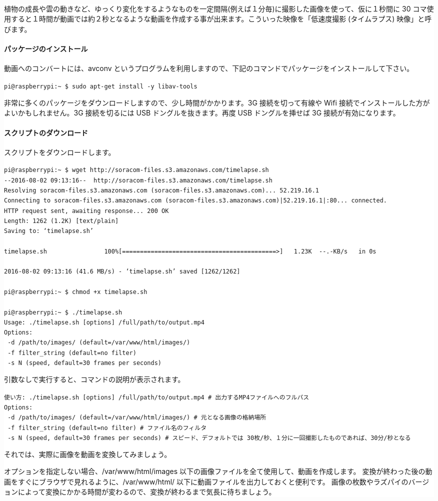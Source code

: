 植物の成長や雲の動きなど、ゆっくり変化をするようなものを一定間隔(例えば１分毎)に撮影した画像を使って、仮に１秒間に 30 コマ使用すると１時間が動画では約２秒となるような動画を作成する事が出来ます。こういった映像を「低速度撮影 (タイムラプス) 映像」と呼びます。

#### パッケージのインストール
動画へのコンバートには、avconv というプログラムを利用しますので、下記のコマンドでパッケージをインストールして下さい。

```
pi@raspberrypi:~ $ sudo apt-get install -y libav-tools
```

非常に多くのパッケージをダウンロードしますので、少し時間がかかります。3G 接続を切って有線や Wifi 接続でインストールした方がよいかもしれません。3G 接続を切るには USB ドングルを抜きます。再度 USB ドングルを挿せば 3G 接続が有効になります。

#### スクリプトのダウンロード
スクリプトをダウンロードします。

```
pi@raspberrypi:~ $ wget http://soracom-files.s3.amazonaws.com/timelapse.sh
--2016-08-02 09:13:16--  http://soracom-files.s3.amazonaws.com/timelapse.sh
Resolving soracom-files.s3.amazonaws.com (soracom-files.s3.amazonaws.com)... 52.219.16.1
Connecting to soracom-files.s3.amazonaws.com (soracom-files.s3.amazonaws.com)|52.219.16.1|:80... connected.
HTTP request sent, awaiting response... 200 OK
Length: 1262 (1.2K) [text/plain]
Saving to: ‘timelapse.sh’

timelapse.sh                100%[===========================================>]   1.23K  --.-KB/s   in 0s

2016-08-02 09:13:16 (41.6 MB/s) - ‘timelapse.sh’ saved [1262/1262]

pi@raspberrypi:~ $ chmod +x timelapse.sh

pi@raspberrypi:~ $ ./timelapse.sh
Usage: ./timelapse.sh [options] /full/path/to/output.mp4
Options:
 -d /path/to/images/ (default=/var/www/html/images/)
 -f filter_string (default=no filter)
 -s N (speed, default=30 frames per seconds)
```

引数なしで実行すると、コマンドの説明が表示されます。

```
使い方: ./timelapse.sh [options] /full/path/to/output.mp4 # 出力するMP4ファイルへのフルパス
Options:
 -d /path/to/images/ (default=/var/www/html/images/) # 元となる画像の格納場所
 -f filter_string (default=no filter) # ファイル名のフィルタ
 -s N (speed, default=30 frames per seconds) # スピード、デフォルトでは 30枚/秒、１分に一回撮影したものであれば、30分/秒となる
```

それでは、実際に画像を動画を変換してみましょう。

オプションを指定しない場合、/var/www/html/images 以下の画像ファイルを全て使用して、動画を作成します。
変換が終わった後の動画をすぐにブラウザで見れるように、/var/www/html/ 以下に動画ファイルを出力しておくと便利です。
画像の枚数やラズパイのバージョンによって変換にかかる時間が変わるので、変換が終わるまで気長に待ちましょう。
